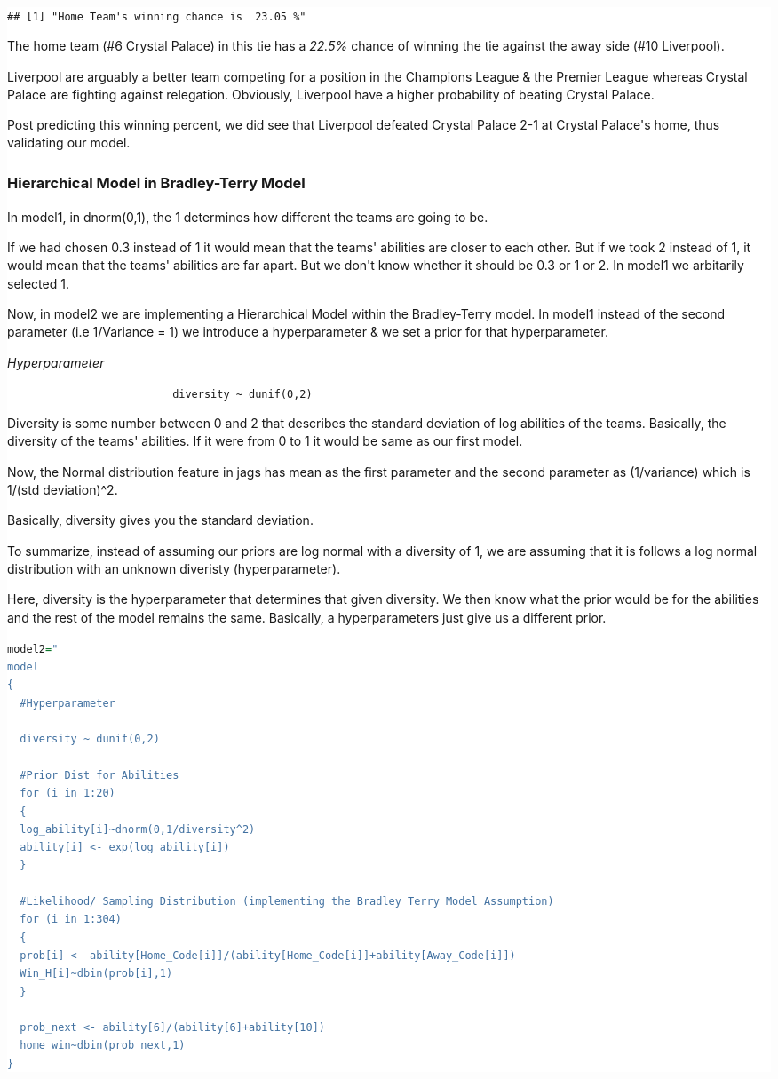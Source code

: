    ## [1] "Home Team's winning chance is  23.05 %"

The home team (\#6 Crystal Palace) in this tie has a *22.5%* chance of winning the tie against the away side (\#10 Liverpool).

Liverpool are arguably a better team competing for a position in the Champions League & the Premier League whereas Crystal Palace are fighting against relegation. Obviously, Liverpool have a higher probability of beating Crystal Palace.

Post predicting this winning percent, we did see that Liverpool defeated Crystal Palace 2-1 at Crystal Palace's home, thus validating our model.

### Hierarchical Model in Bradley-Terry Model

In model1, in dnorm(0,1), the 1 determines how different the teams are going to be.

If we had chosen 0.3 instead of 1 it would mean that the teams' abilities are closer to each other. But if we took 2 instead of 1, it would mean that the teams' abilities are far apart. But we don't know whether it should be 0.3 or 1 or 2. In model1 we arbitarily selected 1.

Now, in model2 we are implementing a Hierarchical Model within the Bradley-Terry model. In model1 instead of the second parameter (i.e 1/Variance = 1) we introduce a hyperparameter & we set a prior for that hyperparameter.

*Hyperparameter*

                              diversity ~ dunif(0,2)

Diversity is some number between 0 and 2 that describes the standard deviation of log abilities of the teams. Basically, the diversity of the teams' abilities. If it were from 0 to 1 it would be same as our first model.

Now, the Normal distribution feature in jags has mean as the first parameter and the second parameter as (1/variance) which is 1/(std deviation)^2.

Basically, diversity gives you the standard deviation.

To summarize, instead of assuming our priors are log normal with a diversity of 1, we are assuming that it is follows a log normal distribution with an unknown diveristy (hyperparameter).

Here, diversity is the hyperparameter that determines that given diversity. We then know what the prior would be for the abilities and the rest of the model remains the same. Basically, a hyperparameters just give us a different prior.

``` r
model2="
model
{
  #Hyperparameter
  
  diversity ~ dunif(0,2)
  
  #Prior Dist for Abilities
  for (i in 1:20)
  {
  log_ability[i]~dnorm(0,1/diversity^2)
  ability[i] <- exp(log_ability[i])
  }
  
  #Likelihood/ Sampling Distribution (implementing the Bradley Terry Model Assumption)
  for (i in 1:304)
  {
  prob[i] <- ability[Home_Code[i]]/(ability[Home_Code[i]]+ability[Away_Code[i]])
  Win_H[i]~dbin(prob[i],1)
  }
  
  prob_next <- ability[6]/(ability[6]+ability[10])
  home_win~dbin(prob_next,1)
}
```